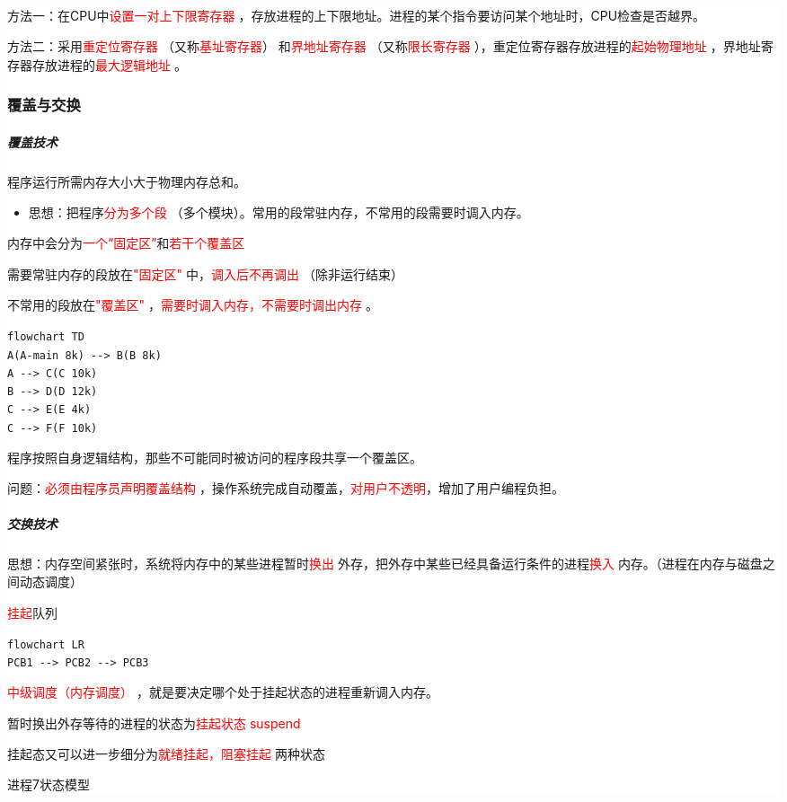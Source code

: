 方法一：在CPU中<span style="color:red">设置一对上下限寄存器</span> ，存放进程的上下限地址。进程的某个指令要访问某个地址时，CPU检查是否越界。

方法二：采用<span style="color:red">重定位寄存器</span> （又称<span style="color:red">基址寄存器</span>） 和<span style="color:red">界地址寄存器</span> （又称<span style="color:red">限长寄存器</span> ），重定位寄存器存放进程的<span style="color:red">起始物理地址</span> ，界地址寄存器存放进程的<span style="color:red">最大逻辑地址</span> 。



### 覆盖与交换

##### 覆盖技术

程序运行所需内存大小大于物理内存总和。

- 思想：把程序<span style="color:red">分为多个段</span> （多个模块）。常用的段常驻内存，不常用的段需要时调入内存。

内存中会分为<span style="color:red">一个“固定区”</span>和<span style="color:red">若干个覆盖区</span>  

需要常驻内存的段放在<span style="color:red">"固定区"</span> 中，<span style="color:red">调入后不再调出</span> （除非运行结束）

不常用的段放在<span style="color:red">"覆盖区"</span> ，<span style="color:red">需要时调入内存，不需要时调出内存</span> 。



```mermaid
flowchart TD
A(A-main 8k) --> B(B 8k)
A --> C(C 10k)
B --> D(D 12k)
C --> E(E 4k)
C --> F(F 10k)

```

程序按照自身逻辑结构，那些不可能同时被访问的程序段共享一个覆盖区。

问题：<span style="color:red">必须由程序员声明覆盖结构</span> ，操作系统完成自动覆盖，<span style="color:red">对用户不透明</span>，增加了用户编程负担。



##### 交换技术

思想：内存空间紧张时，系统将内存中的某些进程暂时<span style="color:red">换出</span> 外存，把外存中某些已经具备运行条件的进程<span style="color:red">换入</span> 内存。（进程在内存与磁盘之间动态调度）

<span style="color:red">挂起</span>队列

```mermaid
flowchart LR
PCB1 --> PCB2 --> PCB3
```

<span style="color:red">中级调度（内存调度）</span> ，就是要决定哪个处于挂起状态的进程重新调入内存。

暂时换出外存等待的进程的状态为<span style="color:red">挂起状态 suspend</span> 

挂起态又可以进一步细分为<span style="color:red">就绪挂起，阻塞挂起</span> 两种状态



进程7状态模型
